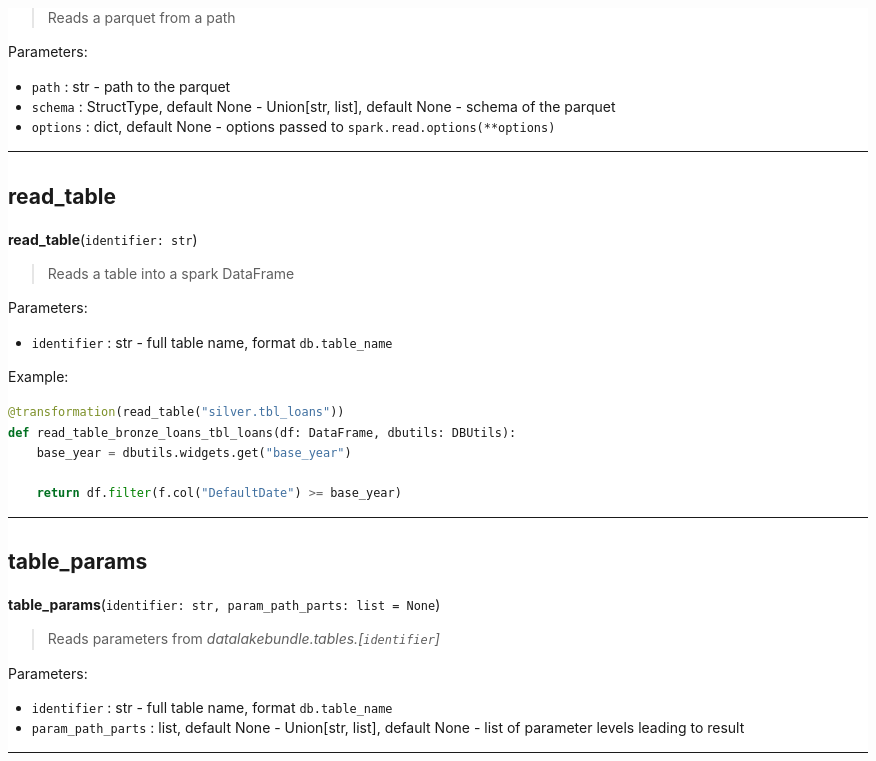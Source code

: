 > Reads a parquet from a path

Parameters:

- `path` : str - path to the parquet
- `schema` : StructType, default None - Union[str, list], default None - schema of the parquet
- `options` : dict, default None - options passed to `spark.read.options(**options)`

---

## read_table
__read_table__(`identifier: str`)

> Reads a table into a spark DataFrame

Parameters:

- `identifier` : str - full table name, format `db.table_name`

Example:

```python
@transformation(read_table("silver.tbl_loans"))
def read_table_bronze_loans_tbl_loans(df: DataFrame, dbutils: DBUtils):
    base_year = dbutils.widgets.get("base_year")

    return df.filter(f.col("DefaultDate") >= base_year)
```

---

## table_params
__table_params__(`identifier: str, param_path_parts: list = None`)

> Reads parameters from _datalakebundle.tables.[`identifier`]_

Parameters:

- `identifier` : str - full table name, format `db.table_name`
- `param_path_parts` : list, default None - Union[str, list], default None - list of parameter levels leading to result
---

